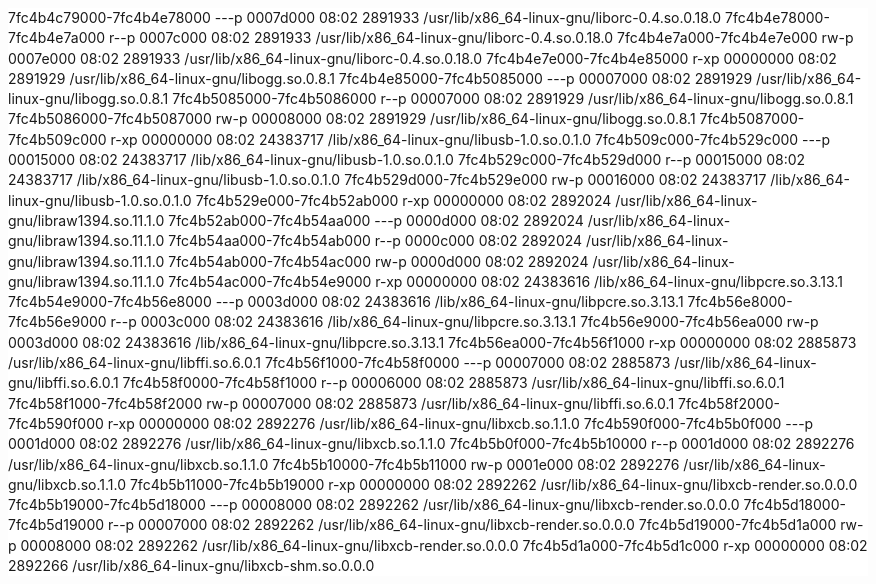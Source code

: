 7fc4b4c79000-7fc4b4e78000 ---p 0007d000 08:02 2891933                    /usr/lib/x86_64-linux-gnu/liborc-0.4.so.0.18.0
7fc4b4e78000-7fc4b4e7a000 r--p 0007c000 08:02 2891933                    /usr/lib/x86_64-linux-gnu/liborc-0.4.so.0.18.0
7fc4b4e7a000-7fc4b4e7e000 rw-p 0007e000 08:02 2891933                    /usr/lib/x86_64-linux-gnu/liborc-0.4.so.0.18.0
7fc4b4e7e000-7fc4b4e85000 r-xp 00000000 08:02 2891929                    /usr/lib/x86_64-linux-gnu/libogg.so.0.8.1
7fc4b4e85000-7fc4b5085000 ---p 00007000 08:02 2891929                    /usr/lib/x86_64-linux-gnu/libogg.so.0.8.1
7fc4b5085000-7fc4b5086000 r--p 00007000 08:02 2891929                    /usr/lib/x86_64-linux-gnu/libogg.so.0.8.1
7fc4b5086000-7fc4b5087000 rw-p 00008000 08:02 2891929                    /usr/lib/x86_64-linux-gnu/libogg.so.0.8.1
7fc4b5087000-7fc4b509c000 r-xp 00000000 08:02 24383717                   /lib/x86_64-linux-gnu/libusb-1.0.so.0.1.0
7fc4b509c000-7fc4b529c000 ---p 00015000 08:02 24383717                   /lib/x86_64-linux-gnu/libusb-1.0.so.0.1.0
7fc4b529c000-7fc4b529d000 r--p 00015000 08:02 24383717                   /lib/x86_64-linux-gnu/libusb-1.0.so.0.1.0
7fc4b529d000-7fc4b529e000 rw-p 00016000 08:02 24383717                   /lib/x86_64-linux-gnu/libusb-1.0.so.0.1.0
7fc4b529e000-7fc4b52ab000 r-xp 00000000 08:02 2892024                    /usr/lib/x86_64-linux-gnu/libraw1394.so.11.1.0
7fc4b52ab000-7fc4b54aa000 ---p 0000d000 08:02 2892024                    /usr/lib/x86_64-linux-gnu/libraw1394.so.11.1.0
7fc4b54aa000-7fc4b54ab000 r--p 0000c000 08:02 2892024                    /usr/lib/x86_64-linux-gnu/libraw1394.so.11.1.0
7fc4b54ab000-7fc4b54ac000 rw-p 0000d000 08:02 2892024                    /usr/lib/x86_64-linux-gnu/libraw1394.so.11.1.0
7fc4b54ac000-7fc4b54e9000 r-xp 00000000 08:02 24383616                   /lib/x86_64-linux-gnu/libpcre.so.3.13.1
7fc4b54e9000-7fc4b56e8000 ---p 0003d000 08:02 24383616                   /lib/x86_64-linux-gnu/libpcre.so.3.13.1
7fc4b56e8000-7fc4b56e9000 r--p 0003c000 08:02 24383616                   /lib/x86_64-linux-gnu/libpcre.so.3.13.1
7fc4b56e9000-7fc4b56ea000 rw-p 0003d000 08:02 24383616                   /lib/x86_64-linux-gnu/libpcre.so.3.13.1
7fc4b56ea000-7fc4b56f1000 r-xp 00000000 08:02 2885873                    /usr/lib/x86_64-linux-gnu/libffi.so.6.0.1
7fc4b56f1000-7fc4b58f0000 ---p 00007000 08:02 2885873                    /usr/lib/x86_64-linux-gnu/libffi.so.6.0.1
7fc4b58f0000-7fc4b58f1000 r--p 00006000 08:02 2885873                    /usr/lib/x86_64-linux-gnu/libffi.so.6.0.1
7fc4b58f1000-7fc4b58f2000 rw-p 00007000 08:02 2885873                    /usr/lib/x86_64-linux-gnu/libffi.so.6.0.1
7fc4b58f2000-7fc4b590f000 r-xp 00000000 08:02 2892276                    /usr/lib/x86_64-linux-gnu/libxcb.so.1.1.0
7fc4b590f000-7fc4b5b0f000 ---p 0001d000 08:02 2892276                    /usr/lib/x86_64-linux-gnu/libxcb.so.1.1.0
7fc4b5b0f000-7fc4b5b10000 r--p 0001d000 08:02 2892276                    /usr/lib/x86_64-linux-gnu/libxcb.so.1.1.0
7fc4b5b10000-7fc4b5b11000 rw-p 0001e000 08:02 2892276                    /usr/lib/x86_64-linux-gnu/libxcb.so.1.1.0
7fc4b5b11000-7fc4b5b19000 r-xp 00000000 08:02 2892262                    /usr/lib/x86_64-linux-gnu/libxcb-render.so.0.0.0
7fc4b5b19000-7fc4b5d18000 ---p 00008000 08:02 2892262                    /usr/lib/x86_64-linux-gnu/libxcb-render.so.0.0.0
7fc4b5d18000-7fc4b5d19000 r--p 00007000 08:02 2892262                    /usr/lib/x86_64-linux-gnu/libxcb-render.so.0.0.0
7fc4b5d19000-7fc4b5d1a000 rw-p 00008000 08:02 2892262                    /usr/lib/x86_64-linux-gnu/libxcb-render.so.0.0.0
7fc4b5d1a000-7fc4b5d1c000 r-xp 00000000 08:02 2892266                    /usr/lib/x86_64-linux-gnu/libxcb-shm.so.0.0.0